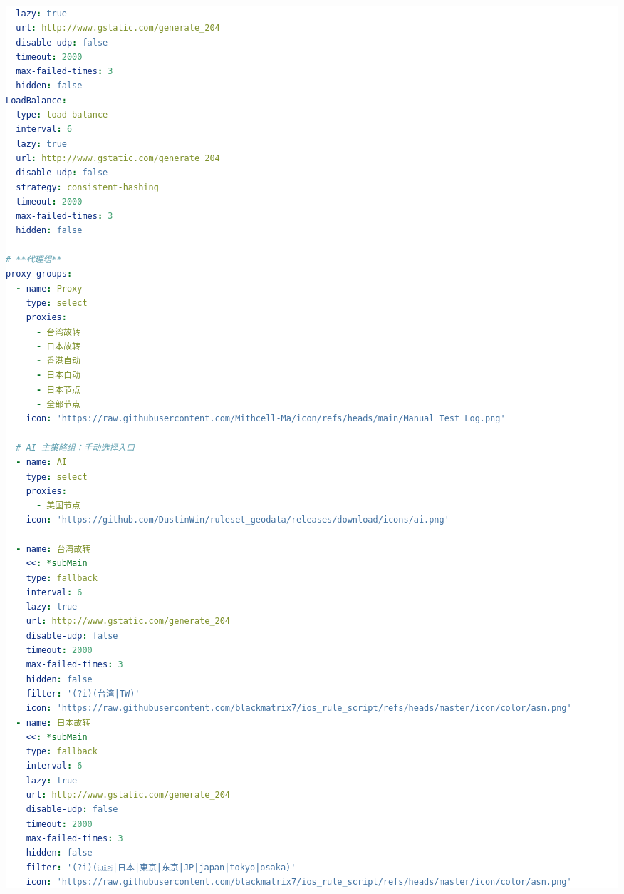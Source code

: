 ``` yaml {open=false title="通用配置V2.0"}
  lazy: true
  url: http://www.gstatic.com/generate_204
  disable-udp: false
  timeout: 2000
  max-failed-times: 3
  hidden: false
LoadBalance:
  type: load-balance
  interval: 6
  lazy: true
  url: http://www.gstatic.com/generate_204
  disable-udp: false
  strategy: consistent-hashing
  timeout: 2000
  max-failed-times: 3
  hidden: false

# **代理组**
proxy-groups:
  - name: Proxy
    type: select
    proxies:
      - 台湾故转
      - 日本故转
      - 香港自动
      - 日本自动
      - 日本节点
      - 全部节点
    icon: 'https://raw.githubusercontent.com/Mithcell-Ma/icon/refs/heads/main/Manual_Test_Log.png'

  # AI 主策略组：手动选择入口
  - name: AI
    type: select
    proxies:
      - 美国节点
    icon: 'https://github.com/DustinWin/ruleset_geodata/releases/download/icons/ai.png'

  - name: 台湾故转
    <<: *subMain
    type: fallback
    interval: 6
    lazy: true
    url: http://www.gstatic.com/generate_204
    disable-udp: false
    timeout: 2000
    max-failed-times: 3
    hidden: false
    filter: '(?i)(台湾|TW)'
    icon: 'https://raw.githubusercontent.com/blackmatrix7/ios_rule_script/refs/heads/master/icon/color/asn.png'
  - name: 日本故转
    <<: *subMain
    type: fallback
    interval: 6
    lazy: true
    url: http://www.gstatic.com/generate_204
    disable-udp: false
    timeout: 2000
    max-failed-times: 3
    hidden: false
    filter: '(?i)(🇯🇵|日本|東京|东京|JP|japan|tokyo|osaka)'
    icon: 'https://raw.githubusercontent.com/blackmatrix7/ios_rule_script/refs/heads/master/icon/color/asn.png'
```
